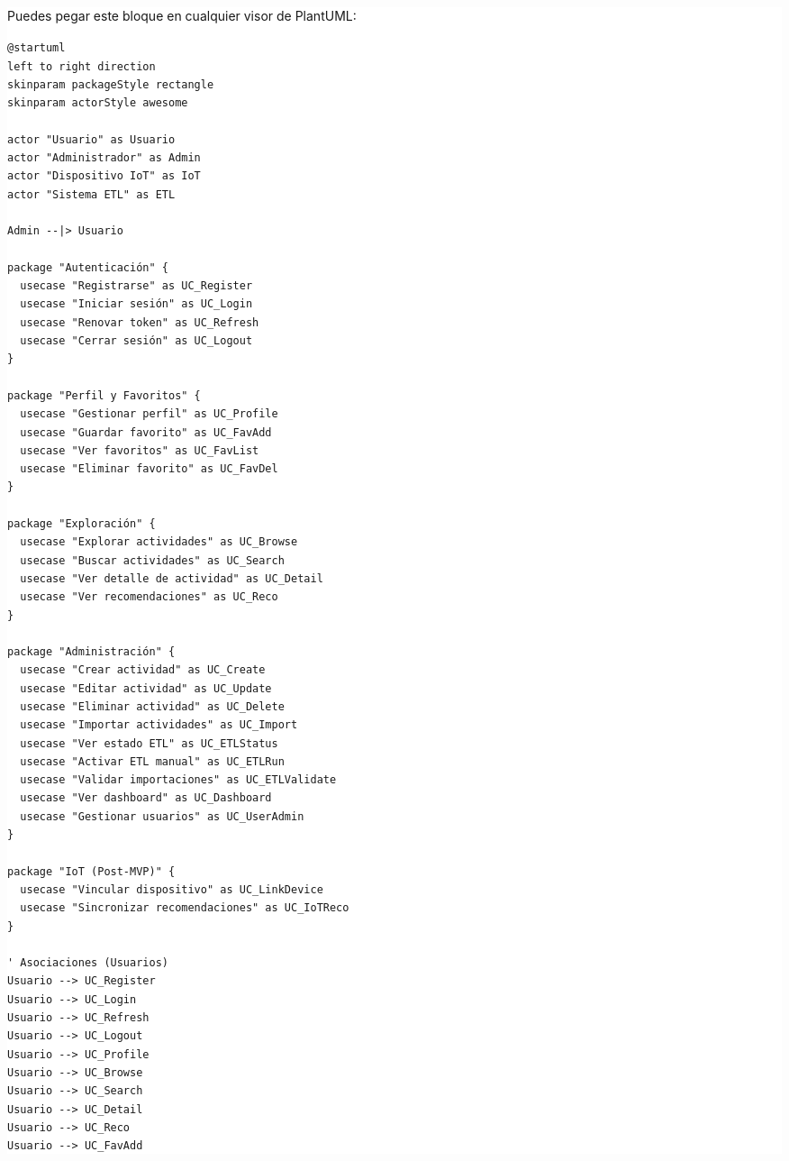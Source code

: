 Puedes pegar este bloque en cualquier visor de PlantUML:

```plantuml
@startuml
left to right direction
skinparam packageStyle rectangle
skinparam actorStyle awesome

actor "Usuario" as Usuario
actor "Administrador" as Admin
actor "Dispositivo IoT" as IoT
actor "Sistema ETL" as ETL

Admin --|> Usuario

package "Autenticación" {
  usecase "Registrarse" as UC_Register
  usecase "Iniciar sesión" as UC_Login
  usecase "Renovar token" as UC_Refresh
  usecase "Cerrar sesión" as UC_Logout
}

package "Perfil y Favoritos" {
  usecase "Gestionar perfil" as UC_Profile
  usecase "Guardar favorito" as UC_FavAdd
  usecase "Ver favoritos" as UC_FavList
  usecase "Eliminar favorito" as UC_FavDel
}

package "Exploración" {
  usecase "Explorar actividades" as UC_Browse
  usecase "Buscar actividades" as UC_Search
  usecase "Ver detalle de actividad" as UC_Detail
  usecase "Ver recomendaciones" as UC_Reco
}

package "Administración" {
  usecase "Crear actividad" as UC_Create
  usecase "Editar actividad" as UC_Update
  usecase "Eliminar actividad" as UC_Delete
  usecase "Importar actividades" as UC_Import
  usecase "Ver estado ETL" as UC_ETLStatus
  usecase "Activar ETL manual" as UC_ETLRun
  usecase "Validar importaciones" as UC_ETLValidate
  usecase "Ver dashboard" as UC_Dashboard
  usecase "Gestionar usuarios" as UC_UserAdmin
}

package "IoT (Post-MVP)" {
  usecase "Vincular dispositivo" as UC_LinkDevice
  usecase "Sincronizar recomendaciones" as UC_IoTReco
}

' Asociaciones (Usuarios)
Usuario --> UC_Register
Usuario --> UC_Login
Usuario --> UC_Refresh
Usuario --> UC_Logout
Usuario --> UC_Profile
Usuario --> UC_Browse
Usuario --> UC_Search
Usuario --> UC_Detail
Usuario --> UC_Reco
Usuario --> UC_FavAdd
```